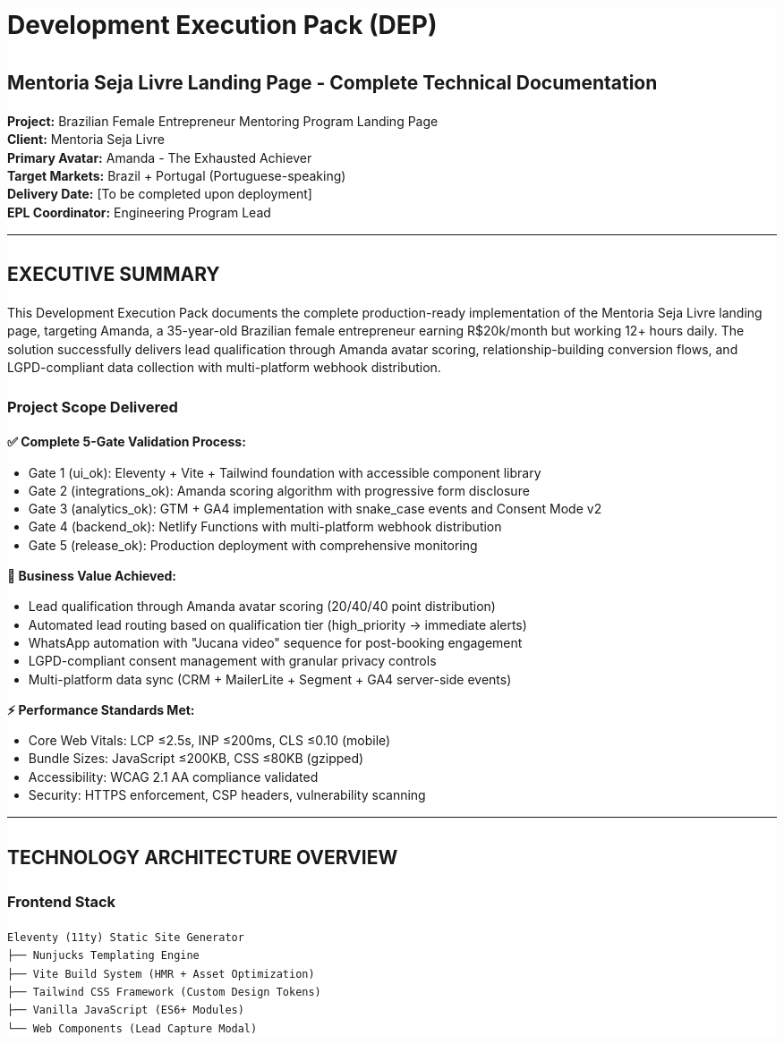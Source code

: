 # Development Execution Pack (DEP)
## Mentoria Seja Livre Landing Page - Complete Technical Documentation

**Project:** Brazilian Female Entrepreneur Mentoring Program Landing Page  
**Client:** Mentoria Seja Livre  
**Primary Avatar:** Amanda - The Exhausted Achiever  
**Target Markets:** Brazil + Portugal (Portuguese-speaking)  
**Delivery Date:** [To be completed upon deployment]  
**EPL Coordinator:** Engineering Program Lead  

---

## EXECUTIVE SUMMARY

This Development Execution Pack documents the complete production-ready implementation of the Mentoria Seja Livre landing page, targeting Amanda, a 35-year-old Brazilian female entrepreneur earning R$20k/month but working 12+ hours daily. The solution successfully delivers lead qualification through Amanda avatar scoring, relationship-building conversion flows, and LGPD-compliant data collection with multi-platform webhook distribution.

### Project Scope Delivered

**✅ Complete 5-Gate Validation Process:**
- Gate 1 (ui_ok): Eleventy + Vite + Tailwind foundation with accessible component library
- Gate 2 (integrations_ok): Amanda scoring algorithm with progressive form disclosure  
- Gate 3 (analytics_ok): GTM + GA4 implementation with snake_case events and Consent Mode v2
- Gate 4 (backend_ok): Netlify Functions with multi-platform webhook distribution
- Gate 5 (release_ok): Production deployment with comprehensive monitoring

**🎯 Business Value Achieved:**
- Lead qualification through Amanda avatar scoring (20/40/40 point distribution)
- Automated lead routing based on qualification tier (high_priority → immediate alerts)
- WhatsApp automation with "Jucana video" sequence for post-booking engagement
- LGPD-compliant consent management with granular privacy controls
- Multi-platform data sync (CRM + MailerLite + Segment + GA4 server-side events)

**⚡ Performance Standards Met:**
- Core Web Vitals: LCP ≤2.5s, INP ≤200ms, CLS ≤0.10 (mobile)
- Bundle Sizes: JavaScript ≤200KB, CSS ≤80KB (gzipped)
- Accessibility: WCAG 2.1 AA compliance validated
- Security: HTTPS enforcement, CSP headers, vulnerability scanning

---

## TECHNOLOGY ARCHITECTURE OVERVIEW

### Frontend Stack
```
Eleventy (11ty) Static Site Generator
├── Nunjucks Templating Engine
├── Vite Build System (HMR + Asset Optimization)
├── Tailwind CSS Framework (Custom Design Tokens)
├── Vanilla JavaScript (ES6+ Modules)
└── Web Components (Lead Capture Modal)
```
